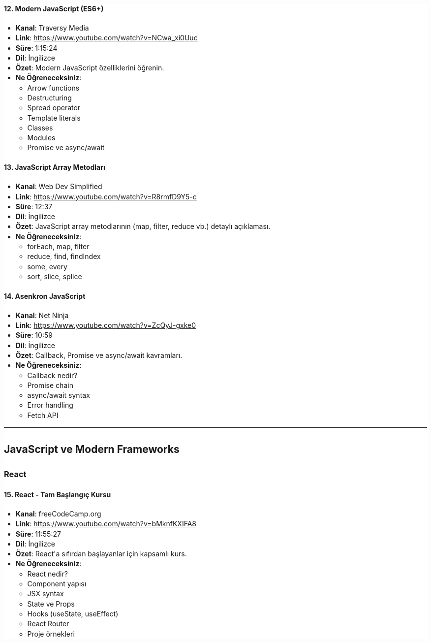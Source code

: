#### 12. Modern JavaScript (ES6+)
- **Kanal**: Traversy Media
- **Link**: https://www.youtube.com/watch?v=NCwa_xi0Uuc
- **Süre**: 1:15:24
- **Dil**: İngilizce
- **Özet**: Modern JavaScript özelliklerini öğrenin.
- **Ne Öğreneceksiniz**:
  - Arrow functions
  - Destructuring
  - Spread operator
  - Template literals
  - Classes
  - Modules
  - Promise ve async/await

#### 13. JavaScript Array Metodları
- **Kanal**: Web Dev Simplified
- **Link**: https://www.youtube.com/watch?v=R8rmfD9Y5-c
- **Süre**: 12:37
- **Dil**: İngilizce
- **Özet**: JavaScript array metodlarının (map, filter, reduce vb.) detaylı açıklaması.
- **Ne Öğreneceksiniz**:
  - forEach, map, filter
  - reduce, find, findIndex
  - some, every
  - sort, slice, splice

#### 14. Asenkron JavaScript
- **Kanal**: Net Ninja
- **Link**: https://www.youtube.com/watch?v=ZcQyJ-gxke0
- **Süre**: 10:59
- **Dil**: İngilizce
- **Özet**: Callback, Promise ve async/await kavramları.
- **Ne Öğreneceksiniz**:
  - Callback nedir?
  - Promise chain
  - async/await syntax
  - Error handling
  - Fetch API

---

## JavaScript ve Modern Frameworks

### React

#### 15. React - Tam Başlangıç Kursu
- **Kanal**: freeCodeCamp.org
- **Link**: https://www.youtube.com/watch?v=bMknfKXIFA8
- **Süre**: 11:55:27
- **Dil**: İngilizce
- **Özet**: React'a sıfırdan başlayanlar için kapsamlı kurs.
- **Ne Öğreneceksiniz**:
  - React nedir?
  - Component yapısı
  - JSX syntax
  - State ve Props
  - Hooks (useState, useEffect)
  - React Router
  - Proje örnekleri

